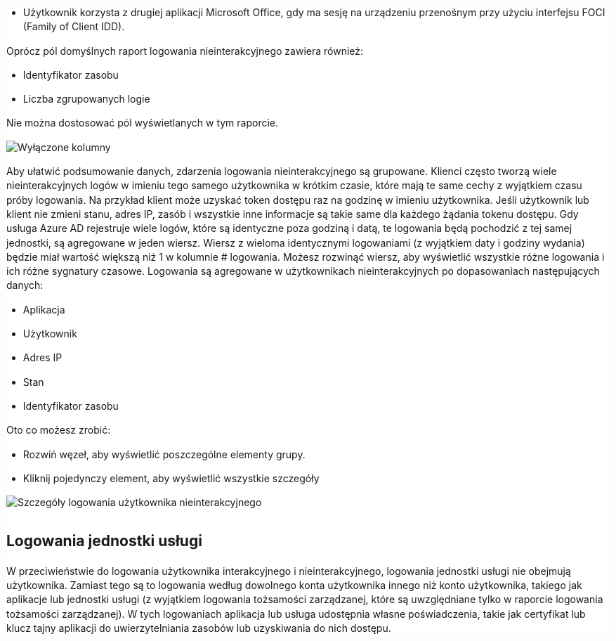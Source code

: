 - Użytkownik korzysta z drugiej aplikacji Microsoft Office, gdy ma sesję na urządzeniu przenośnym przy użyciu interfejsu FOCI (Family of Client IDD).




Oprócz pól domyślnych raport logowania nieinterakcyjnego zawiera również: 

- Identyfikator zasobu

- Liczba zgrupowanych logie




Nie można dostosować pól wyświetlanych w tym raporcie.


![Wyłączone kolumny](./media/concept-all-sign-ins/disabled-columns.png "Wyłączone kolumny")

Aby ułatwić podsumowanie danych, zdarzenia logowania nieinterakcyjnego są grupowane. Klienci często tworzą wiele nieinterakcyjnych logów w imieniu tego samego użytkownika w krótkim czasie, które mają te same cechy z wyjątkiem czasu próby logowania. Na przykład klient może uzyskać token dostępu raz na godzinę w imieniu użytkownika. Jeśli użytkownik lub klient nie zmieni stanu, adres IP, zasób i wszystkie inne informacje są takie same dla każdego żądania tokenu dostępu. Gdy usługa Azure AD rejestruje wiele logów, które są identyczne poza godziną i datą, te logowania będą pochodzić z tej samej jednostki, są agregowane w jeden wiersz. Wiersz z wieloma identycznymi logowaniami (z wyjątkiem daty i godziny wydania) będzie miał wartość większą niż 1 w kolumnie # logowania. Możesz rozwinąć wiersz, aby wyświetlić wszystkie różne logowania i ich różne sygnatury czasowe. Logowania są agregowane w użytkownikach nieinterakcyjnych po dopasowaniach następujących danych:


- Aplikacja

- Użytkownik

- Adres IP

- Stan

- Identyfikator zasobu


Oto co możesz zrobić:

- Rozwiń węzeł, aby wyświetlić poszczególne elementy grupy.  

- Kliknij pojedynczy element, aby wyświetlić wszystkie szczegóły 


![Szczegóły logowania użytkownika nieinterakcyjnego](./media/concept-all-sign-ins/non-interactive-sign-ins-details.png)




## <a name="service-principal-sign-ins"></a>Logowania jednostki usługi

W przeciwieństwie do logowania użytkownika interakcyjnego i nieinterakcyjnego, logowania jednostki usługi nie obejmują użytkownika. Zamiast tego są to logowania według dowolnego konta użytkownika innego niż konto użytkownika, takiego jak aplikacje lub jednostki usługi (z wyjątkiem logowania tożsamości zarządzanej, które są uwzględniane tylko w raporcie logowania tożsamości zarządzanej). W tych logowaniach aplikacja lub usługa udostępnia własne poświadczenia, takie jak certyfikat lub klucz tajny aplikacji do uwierzytelniania zasobów lub uzyskiwania do nich dostępu.
